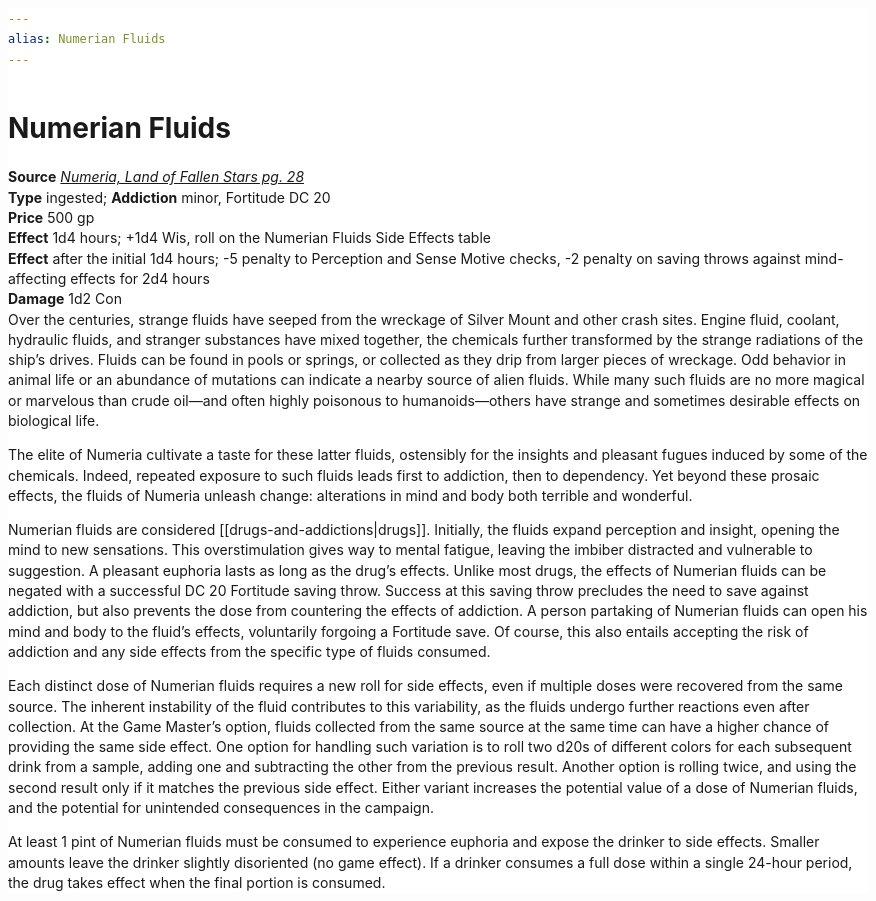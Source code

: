 ```yaml
---
alias: Numerian Fluids
---
```


# Numerian Fluids

**Source** [_Numeria, Land of Fallen Stars pg. 28_](http://paizo.com/products/btpy978l?Pathfinder-Campaign-Setting-Numeria-Land-of-Fallen-Stars)  
**Type** ingested; **Addiction** minor, Fortitude DC 20  
**Price** 500 gp  
**Effect** 1d4 hours; +1d4 Wis, roll on the Numerian Fluids Side Effects table  
**Effect** after the initial 1d4 hours; -5 penalty to Perception and Sense Motive checks, -2 penalty on saving throws against mind-affecting effects for 2d4 hours  
**Damage** 1d2 Con  
Over the centuries, strange fluids have seeped from the wreckage of Silver Mount and other crash sites. Engine fluid, coolant, hydraulic fluids, and stranger substances have mixed together, the chemicals further transformed by the strange radiations of the ship’s drives. Fluids can be found in pools or springs, or collected as they drip from larger pieces of wreckage. Odd behavior in animal life or an abundance of mutations can indicate a nearby source of alien fluids. While many such fluids are no more magical or marvelous than crude oil—and often highly poisonous to humanoids—others have strange and sometimes desirable effects on biological life.  
  
The elite of Numeria cultivate a taste for these latter fluids, ostensibly for the insights and pleasant fugues induced by some of the chemicals. Indeed, repeated exposure to such fluids leads first to addiction, then to dependency. Yet beyond these prosaic effects, the fluids of Numeria unleash change: alterations in mind and body both terrible and wonderful.  
  
Numerian fluids are considered [[drugs-and-addictions|drugs]]. Initially, the fluids expand perception and insight, opening the mind to new sensations. This overstimulation gives way to mental fatigue, leaving the imbiber distracted and vulnerable to suggestion. A pleasant euphoria lasts as long as the drug’s effects. Unlike most drugs, the effects of Numerian fluids can be negated with a successful DC 20 Fortitude saving throw. Success at this saving throw precludes the need to save against addiction, but also prevents the dose from countering the effects of addiction. A person partaking of Numerian fluids can open his mind and body to the fluid’s effects, voluntarily forgoing a Fortitude save. Of course, this also entails accepting the risk of addiction and any side effects from the specific type of fluids consumed.  
  
Each distinct dose of Numerian fluids requires a new roll for side effects, even if multiple doses were recovered from the same source. The inherent instability of the fluid contributes to this variability, as the fluids undergo further reactions even after collection. At the Game Master’s option, fluids collected from the same source at the same time can have a higher chance of providing the same side effect. One option for handling such variation is to roll two d20s of different colors for each subsequent drink from a sample, adding one and subtracting the other from the previous result. Another option is rolling twice, and using the second result only if it matches the previous side effect. Either variant increases the potential value of a dose of Numerian fluids, and the potential for unintended consequences in the campaign.  
  
At least 1 pint of Numerian fluids must be consumed to experience euphoria and expose the drinker to side effects. Smaller amounts leave the drinker slightly disoriented (no game effect). If a drinker consumes a full dose within a single 24-hour period, the drug takes effect when the final portion is consumed.  
  
